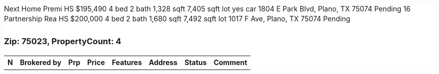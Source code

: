 <td>Next Home Premi</td>

<td style="background-color:Yellow">HS</td>

<td>$195,490</td>

<td>4 bed 2 bath 1,328 sqft 7,405 sqft lot yes car</td>

<td>1804 E Park Blvd, Plano, TX 75074</td>

<td style="background-color:Orange">Pending</td>

<td style="background-color:lightblue"></td>

</tr>

<tr>

<td>16</td>

<td>Partnership Rea</td>

<td style="background-color:Yellow">HS</td>

<td>$200,000</td>

<td>4 bed 2 bath 1,680 sqft 7,492 sqft lot</td>

<td>1017 F Ave, Plano, TX 75074</td>

<td style="background-color:Orange">Pending</td>

<td style="background-color:lightblue"></td>

</tr>

</tbody>

</table>

### Zip: 75023, PropertyCount: 4

<table><colgroup><col><col><col><col><col><col><col><col></colgroup>

<tbody>

<tr>

<th>N</th>

<th>Brokered by</th>

<th>Prp</th>

<th>Price</th>

<th>Features</th>

<th>Address</th>

<th>Status</th>

<th>Comment</th>

</tr>
